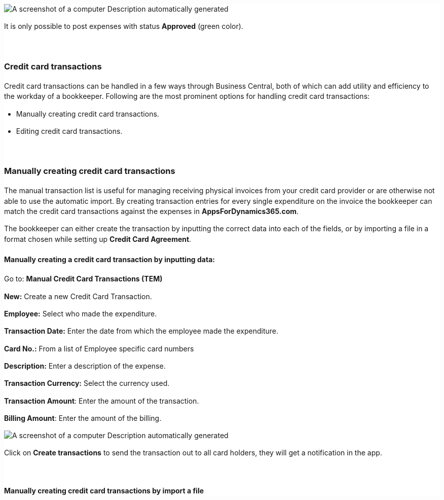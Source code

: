 ![A screenshot of a computer Description automatically generated](@site/static/img/media/tem-096.png)

It is only possible to post expenses with status **Approved** (green color).


<br/>

### Credit card transactions

Credit card transactions can be handled in a few ways through Business Central, both of which can add utility and efficiency to the workday of a bookkeeper. Following are the most prominent options for handling credit card transactions:

-   Manually creating credit card transactions.

-   Editing credit card transactions.

<br/>

### Manually creating credit card transactions

The manual transaction list is useful for managing receiving physical invoices from your credit card provider or are otherwise not able to use the automatic import. By creating transaction entries for every single expenditure on the invoice the bookkeeper can match the credit card transactions against the expenses in **AppsForDynamics365.com**.

The bookkeeper can either create the transaction by inputting the correct data into each of the fields, or by importing a file in a format chosen while setting up **Credit Card Agreement**.
<br/>

#### Manually creating a credit card transaction by inputting data:

Go to: **Manual Credit Card Transactions (TEM)**

**New:** Create a new Credit Card Transaction.

**Employee:** Select who made the expenditure.

**Transaction Date:** Enter the date from which the employee made the expenditure.

**Card No.:** From a list of Employee specific card numbers

**Description:** Enter a description of the expense.

**Transaction Currency:** Select the currency used.

**Transaction Amount**: Enter the amount of the transaction.

**Billing Amount**: Enter the amount of the billing.

![A screenshot of a computer Description automatically generated](@site/static/img/media/tem-097.png)

Click on **Create transactions** to send the transaction out to all card holders, they will get a notification in the app.

<br/>

#### Manually creating credit card transactions by import a file
